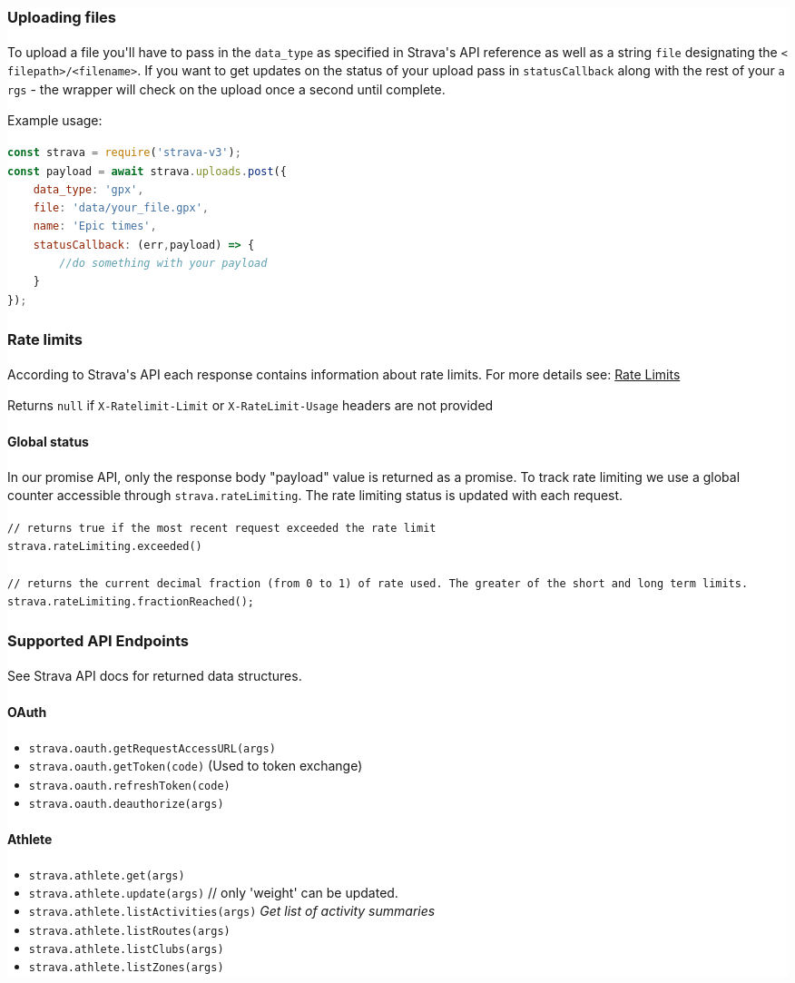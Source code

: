 ### Uploading files
To upload a file you'll have to pass in the `data_type` as specified in Strava's API reference as well as a string `file` designating the `<filepath>/<filename>`. If you want to get updates on the status of your upload pass in `statusCallback` along with the rest of your `args` - the wrapper will check on the upload once a second until complete.

Example usage:

```js
const strava = require('strava-v3');
const payload = await strava.uploads.post({
    data_type: 'gpx',
    file: 'data/your_file.gpx',
    name: 'Epic times',
    statusCallback: (err,payload) => {
        //do something with your payload
    }
});
```

### Rate limits
According to Strava's API each response contains information about rate limits.
For more details see: [Rate Limits](https://developers.strava.com/docs/rate-limits/)

Returns `null` if `X-Ratelimit-Limit` or `X-RateLimit-Usage` headers are not provided

#### Global status

In our promise API, only the response body "payload" value is returned as a
promise. To track rate limiting we use a global counter accessible through `strava.rateLimiting`.
 The rate limiting status is updated with each request.


    // returns true if the most recent request exceeded the rate limit
    strava.rateLimiting.exceeded()

    // returns the current decimal fraction (from 0 to 1) of rate used. The greater of the short and long term limits.
    strava.rateLimiting.fractionReached();

### Supported API Endpoints

See Strava API docs for returned data structures.

#### OAuth

* `strava.oauth.getRequestAccessURL(args)`
* `strava.oauth.getToken(code)` (Used to token exchange)
* `strava.oauth.refreshToken(code)`
* `strava.oauth.deauthorize(args)`

#### Athlete

* `strava.athlete.get(args)`
* `strava.athlete.update(args)` // only 'weight' can be updated.
* `strava.athlete.listActivities(args)` *Get list of activity summaries*
* `strava.athlete.listRoutes(args)`
* `strava.athlete.listClubs(args)`
* `strava.athlete.listZones(args)`
